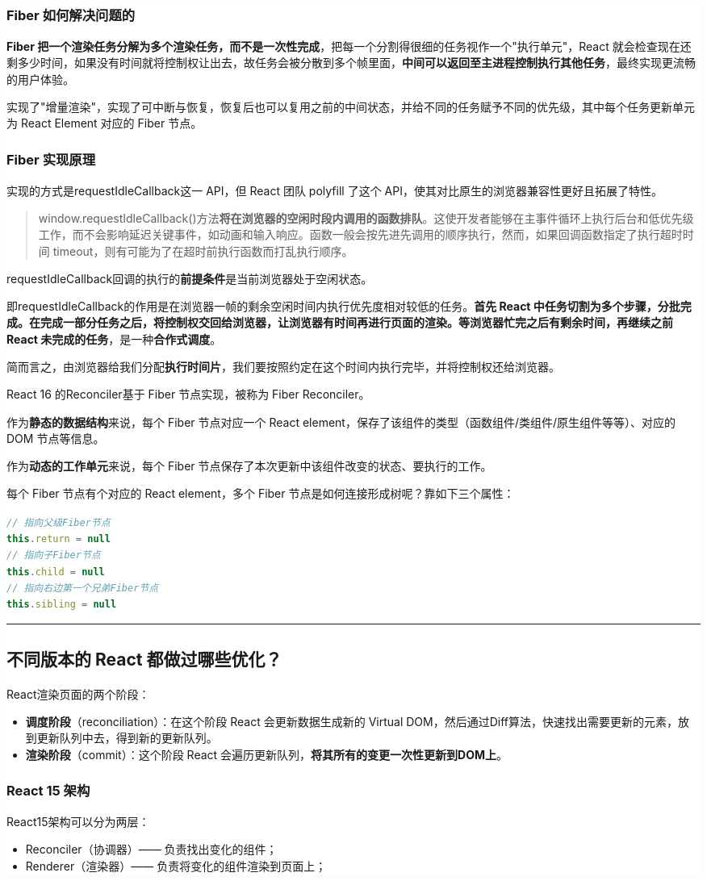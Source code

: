 ### Fiber 如何解决问题的

**Fiber 把一个渲染任务分解为多个渲染任务，而不是一次性完成**，把每一个分割得很细的任务视作一个"执行单元"，React 就会检查现在还剩多少时间，如果没有时间就将控制权让出去，故任务会被分散到多个帧里面，**中间可以返回至主进程控制执行其他任务**，最终实现更流畅的用户体验。

实现了"增量渲染"，实现了可中断与恢复，恢复后也可以复用之前的中间状态，并给不同的任务赋予不同的优先级，其中每个任务更新单元为 React Element 对应的 Fiber 节点。



### Fiber 实现原理

实现的方式是requestIdleCallback这一 API，但 React 团队 polyfill 了这个 API，使其对比原生的浏览器兼容性更好且拓展了特性。

> window.requestIdleCallback()方法**将在浏览器的空闲时段内调用的函数排队**。这使开发者能够在主事件循环上执行后台和低优先级工作，而不会影响延迟关键事件，如动画和输入响应。函数一般会按先进先调用的顺序执行，然而，如果回调函数指定了执行超时时间 timeout，则有可能为了在超时前执行函数而打乱执行顺序。

requestIdleCallback回调的执行的**前提条件**是当前浏览器处于空闲状态。

即requestIdleCallback的作用是在浏览器一帧的剩余空闲时间内执行优先度相对较低的任务。**首先 React 中任务切割为多个步骤，分批完成。在完成一部分任务之后，将控制权交回给浏览器，让浏览器有时间再进行页面的渲染。等浏览器忙完之后有剩余时间，再继续之前 React 未完成的任务**，是一种**合作式调度**。

简而言之，由浏览器给我们分配**执行时间片**，我们要按照约定在这个时间内执行完毕，并将控制权还给浏览器。

React 16 的Reconciler基于 Fiber 节点实现，被称为 Fiber Reconciler。

作为**静态的数据结构**来说，每个 Fiber 节点对应一个 React element，保存了该组件的类型（函数组件/类组件/原生组件等等）、对应的 DOM 节点等信息。

作为**动态的工作单元**来说，每个 Fiber 节点保存了本次更新中该组件改变的状态、要执行的工作。

每个 Fiber 节点有个对应的 React element，多个 Fiber 节点是如何连接形成树呢？靠如下三个属性：

```js
// 指向父级Fiber节点
this.return = null
// 指向子Fiber节点
this.child = null
// 指向右边第一个兄弟Fiber节点
this.sibling = null
```



---

## 不同版本的 React 都做过哪些优化？

React渲染页面的两个阶段：

- **调度阶段**（reconciliation）：在这个阶段 React 会更新数据生成新的 Virtual DOM，然后通过Diff算法，快速找出需要更新的元素，放到更新队列中去，得到新的更新队列。
- **渲染阶段**（commit）：这个阶段 React 会遍历更新队列，**将其所有的变更一次性更新到DOM上**。

### React 15 架构

React15架构可以分为两层：

- Reconciler（协调器）—— 负责找出变化的组件；
- Renderer（渲染器）—— 负责将变化的组件渲染到页面上；
